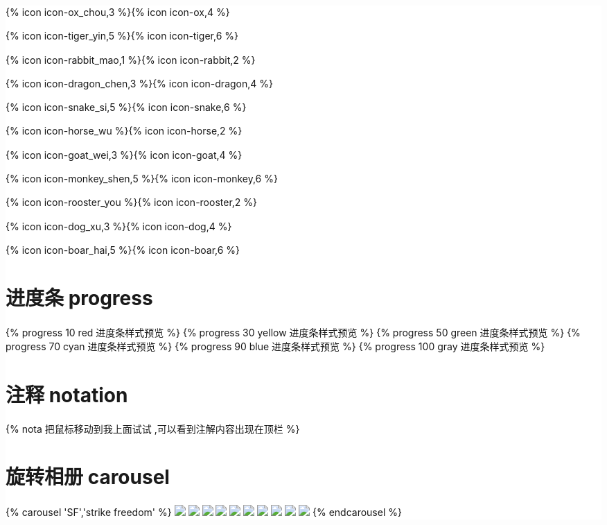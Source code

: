 {% icon icon-ox_chou,3 %}{% icon icon-ox,4 %}

{% icon icon-tiger_yin,5 %}{% icon icon-tiger,6 %}

{% icon icon-rabbit_mao,1 %}{% icon icon-rabbit,2 %}

{% icon icon-dragon_chen,3 %}{% icon icon-dragon,4 %}

{% icon icon-snake_si,5 %}{% icon icon-snake,6 %}

{% icon icon-horse_wu %}{% icon icon-horse,2 %}

{% icon icon-goat_wei,3 %}{% icon icon-goat,4 %}

{% icon icon-monkey_shen,5 %}{% icon icon-monkey,6 %}

{% icon icon-rooster_you %}{% icon icon-rooster,2 %}

{% icon icon-dog_xu,3 %}{% icon icon-dog,4 %}

{% icon icon-boar_hai,5 %}{% icon icon-boar,6 %}

# 进度条 progress
{% progress 10 red 进度条样式预览 %}
{% progress 30 yellow 进度条样式预览 %}
{% progress 50 green 进度条样式预览 %}
{% progress 70 cyan 进度条样式预览 %}
{% progress 90 blue 进度条样式预览 %}
{% progress 100 gray 进度条样式预览 %}
# 注释 notation
{% nota 把鼠标移动到我上面试试 ,可以看到注解内容出现在顶栏 %}
# 旋转相册 carousel
{% carousel 'SF','strike freedom' %}
![](https://npm.elemecdn.com/akilar-candyassets/image/20200907110444226.png)
![](https://npm.elemecdn.com/akilar-candyassets/image/20200907110508327.png)
![](https://npm.elemecdn.com/akilar-candyassets/image/20200907110525753.png)
![](https://npm.elemecdn.com/akilar-candyassets/image/20200907110600751.png)
![](https://npm.elemecdn.com/akilar-candyassets/image/20200907110621554.png)
![](https://npm.elemecdn.com/akilar-candyassets/image/20200907110637459.png)
![](https://npm.elemecdn.com/akilar-candyassets/image/20200907110654150.png)
![](https://npm.elemecdn.com/akilar-candyassets/image/20200907110707916.png)
![](https://npm.elemecdn.com/akilar-candyassets/image/20200907110719787.png)
![](https://npm.elemecdn.com/akilar-candyassets/image/20200907110731118.png)
{% endcarousel %}